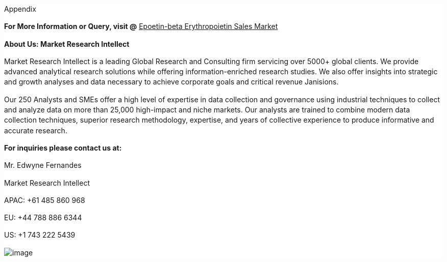 Appendix</span></em></p><p><span class="font-[700]"><strong>For More Information or Query, visit&nbsp;@</strong>&nbsp;</span><span class="font-[700]"><a href="https://www.marketresearchintellect.com/product/global-epoetin-beta-erythropoietin-sales-market/?utm_source=Linkedin&utm_medium=824" target="_blank" data-tracking-control-name="article-ssr-frontend-pulse_little-text-block" data-tracking-will-navigate="" data-test-link="">Epoetin-beta Erythropoietin Sales Market</a></span></p><p><strong><span class="font-[700]">About Us: Market Research Intellect</span></strong></p><p><span class="">Market Research Intellect is a leading Global Research and Consulting firm servicing over 5000+ global clients. We provide advanced analytical research solutions while offering information-enriched research studies.&nbsp;</span>We also offer insights into strategic and growth analyses and data necessary to achieve corporate goals and critical revenue Janisions.</p><p><span class="">Our 250 Analysts and SMEs offer a high level of expertise in data collection and governance using industrial techniques to collect and analyze data on more than 25,000 high-impact and niche markets. Our analysts are trained to combine modern data collection techniques, superior research methodology, expertise, and years of collective experience to produce informative and accurate research.</span></p><p><strong>For inquiries please contact us at:</strong></p><p>Mr. Edwyne Fernandes</p><p>Market Research Intellect</p><p>APAC: +61 485 860 968</p><p>EU: +44 788 886 6344</p><p>US: +1 743 222 5439</p>
![image](https://github.com/user-attachments/assets/ddd38760-ab3d-42da-889a-b6770b71c124)
